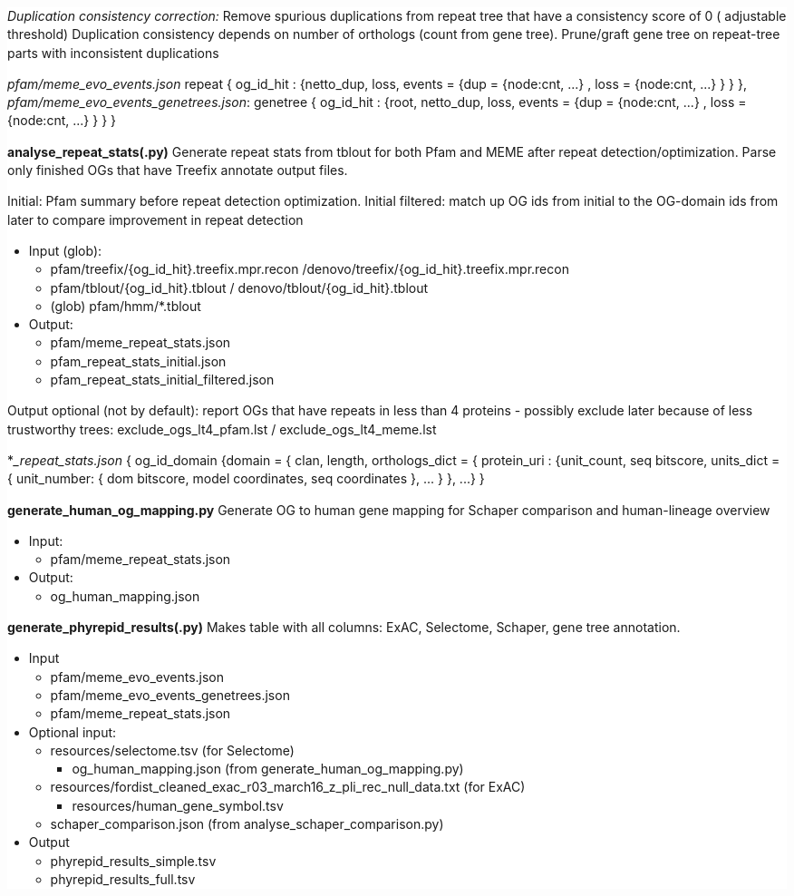  
*Duplication consistency correction:*
Remove spurious duplications from repeat tree that have a consistency score of 0 ( adjustable threshold)
Duplication consistency depends on number of orthologs (count from gene tree). 
Prune/graft gene tree on repeat-tree parts with inconsistent duplications 

*pfam/meme_evo_events.json*
repeat { og_id_hit : {netto_dup, loss, events = {dup = {node:cnt, ...} , loss = {node:cnt, ...} } } }, 
*pfam/meme_evo_events_genetrees.json*:
genetree {  og_id_hit : {root, netto_dup, loss, events = {dup = {node:cnt, ...} , loss = {node:cnt, ...} } } }

**analyse_repeat_stats(.py)**
Generate repeat stats from tblout for both Pfam and MEME after repeat detection/optimization. Parse only finished OGs that have Treefix annotate output files.

Initial: Pfam summary before repeat detection optimization. 
Initial filtered: match up OG ids from initial to the OG-domain ids from later to compare improvement in repeat detection

- Input (glob):
    - pfam/treefix/{og\_id\_hit}.treefix.mpr.recon /denovo/treefix/{og\_id\_hit}.treefix.mpr.recon 
    - pfam/tblout/{og\_id\_hit}.tblout / denovo/tblout/{og\_id\_hit}.tblout
    - (glob) pfam/hmm/*.tblout
- Output:
    - pfam/meme_repeat_stats.json
   -   pfam_repeat_stats_initial.json
   - pfam_repeat_stats_initial_filtered.json

Output optional (not by default): report OGs that have repeats in less than 4 proteins - possibly exclude later because of less trustworthy trees: exclude_ogs_lt4_pfam.lst  / exclude_ogs_lt4_meme.lst

**_repeat_stats.json*
{ og\_id\_domain {domain = { clan, length, orthologs\_dict = { protein\_uri : {unit\_count, seq bitscore, units\_dict = { unit\_number: { dom bitscore, model coordinates, seq coordinates }, ... } }, ...} }

**generate_human_og_mapping.py**
Generate OG to human gene mapping
for Schaper comparison and human-lineage overview 

- Input:
  - pfam/meme_repeat_stats.json
- Output: 
  - og_human_mapping.json

**generate_phyrepid_results(.py)**
 Makes table with all columns: ExAC, Selectome, Schaper, gene tree annotation.

- Input
  - pfam/meme_evo_events.json
  - pfam/meme_evo_events_genetrees.json  
  - pfam/meme_repeat_stats.json
- Optional input:
  -  resources/selectome.tsv (for Selectome) 
     - og_human_mapping.json (from generate_human_og_mapping.py)
    -  resources/fordist_cleaned_exac_r03_march16_z_pli_rec_null_data.txt (for ExAC) 
       - resources/human_gene_symbol.tsv
  - schaper_comparison.json (from analyse_schaper_comparison.py)
- Output
   - phyrepid_results_simple.tsv
   - phyrepid_results_full.tsv
  